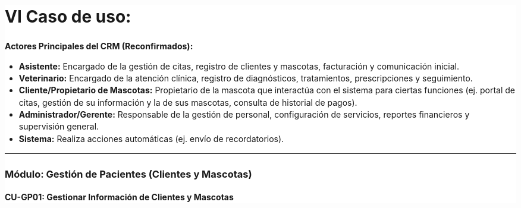 # **VI Caso de uso**:

**Actores Principales del CRM (Reconfirmados):**

- **Asistente:** Encargado de la gestión de citas, registro de clientes y mascotas, facturación y comunicación inicial.
- **Veterinario:** Encargado de la atención clínica, registro de diagnósticos, tratamientos, prescripciones y seguimiento.
- **Cliente/Propietario de Mascotas:** Propietario de la mascota que interactúa con el sistema para ciertas funciones (ej. portal de citas, gestión de su información y la de sus mascotas, consulta de historial de pagos).
- **Administrador/Gerente:** Responsable de la gestión de personal, configuración de servicios, reportes financieros y supervisión general.
- **Sistema:** Realiza acciones automáticas (ej. envío de recordatorios).

---

### **Módulo: Gestión de Pacientes (Clientes y Mascotas)**

**CU-GP01: Gestionar Información de Clientes y Mascotas**
